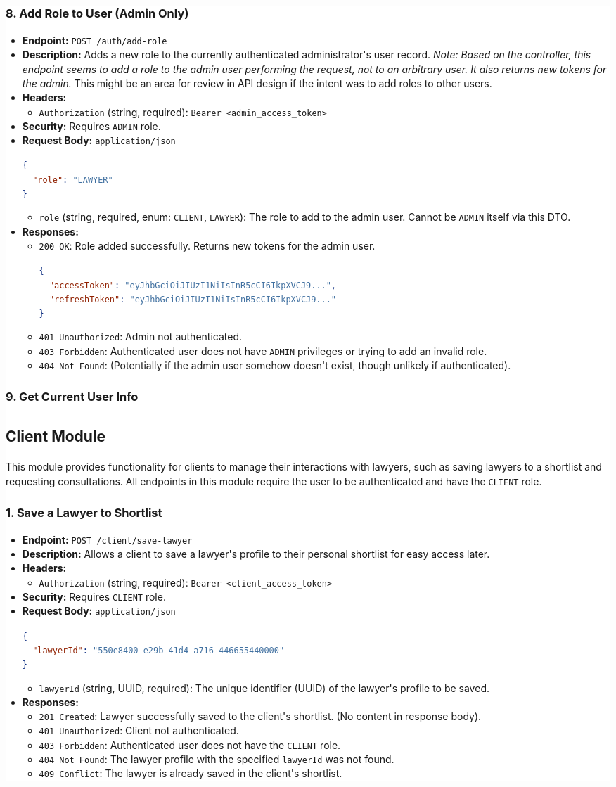 ### 8. Add Role to User (Admin Only)

- **Endpoint:** `POST /auth/add-role`
- **Description:** Adds a new role to the currently authenticated administrator's user record. _Note: Based on the controller, this endpoint seems to add a role to the admin user performing the request, not to an arbitrary user. It also returns new tokens for the admin._ This might be an area for review in API design if the intent was to add roles to other users.
- **Headers:**
  - `Authorization` (string, required): `Bearer <admin_access_token>`
- **Security:** Requires `ADMIN` role.
- **Request Body:** `application/json`
  ```json
  {
    "role": "LAWYER"
  }
  ```
  - `role` (string, required, enum: `CLIENT`, `LAWYER`): The role to add to the admin user. Cannot be `ADMIN` itself via this DTO.
- **Responses:**
  - `200 OK`: Role added successfully. Returns new tokens for the admin user.
    ```json
    {
      "accessToken": "eyJhbGciOiJIUzI1NiIsInR5cCI6IkpXVCJ9...",
      "refreshToken": "eyJhbGciOiJIUzI1NiIsInR5cCI6IkpXVCJ9..."
    }
    ```
  - `401 Unauthorized`: Admin not authenticated.
  - `403 Forbidden`: Authenticated user does not have `ADMIN` privileges or trying to add an invalid role.
  - `404 Not Found`: (Potentially if the admin user somehow doesn't exist, though unlikely if authenticated).

### 9. Get Current User Info

## Client Module

This module provides functionality for clients to manage their interactions with lawyers, such as saving lawyers to a shortlist and requesting consultations.
All endpoints in this module require the user to be authenticated and have the `CLIENT` role.

### 1. Save a Lawyer to Shortlist

- **Endpoint:** `POST /client/save-lawyer`
- **Description:** Allows a client to save a lawyer's profile to their personal shortlist for easy access later.
- **Headers:**
  - `Authorization` (string, required): `Bearer <client_access_token>`
- **Security:** Requires `CLIENT` role.
- **Request Body:** `application/json`
  ```json
  {
    "lawyerId": "550e8400-e29b-41d4-a716-446655440000"
  }
  ```
  - `lawyerId` (string, UUID, required): The unique identifier (UUID) of the lawyer's profile to be saved.
- **Responses:**
  - `201 Created`: Lawyer successfully saved to the client's shortlist. (No content in response body).
  - `401 Unauthorized`: Client not authenticated.
  - `403 Forbidden`: Authenticated user does not have the `CLIENT` role.
  - `404 Not Found`: The lawyer profile with the specified `lawyerId` was not found.
  - `409 Conflict`: The lawyer is already saved in the client's shortlist.
